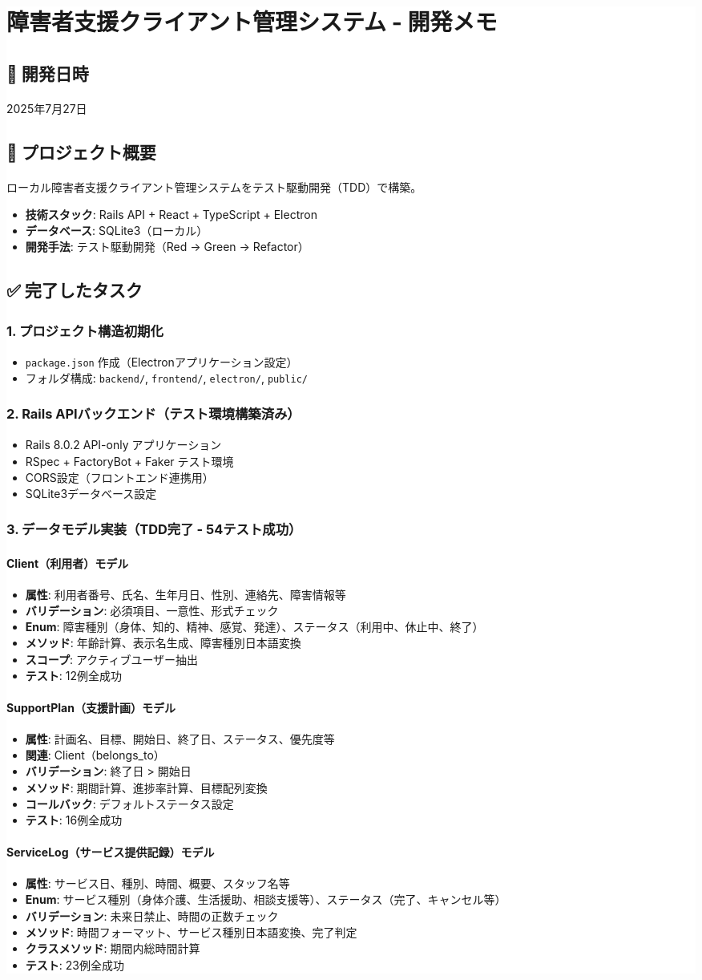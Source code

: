 # 障害者支援クライアント管理システム - 開発メモ

## 📅 開発日時
2025年7月27日

## 🎯 プロジェクト概要
ローカル障害者支援クライアント管理システムをテスト駆動開発（TDD）で構築。
- **技術スタック**: Rails API + React + TypeScript + Electron
- **データベース**: SQLite3（ローカル）
- **開発手法**: テスト駆動開発（Red → Green → Refactor）

## ✅ 完了したタスク

### 1. プロジェクト構造初期化
- `package.json` 作成（Electronアプリケーション設定）
- フォルダ構成: `backend/`, `frontend/`, `electron/`, `public/`

### 2. Rails APIバックエンド（テスト環境構築済み）
- Rails 8.0.2 API-only アプリケーション
- RSpec + FactoryBot + Faker テスト環境
- CORS設定（フロントエンド連携用）
- SQLite3データベース設定

### 3. データモデル実装（TDD完了 - 54テスト成功）

#### Client（利用者）モデル
- **属性**: 利用者番号、氏名、生年月日、性別、連絡先、障害情報等
- **バリデーション**: 必須項目、一意性、形式チェック
- **Enum**: 障害種別（身体、知的、精神、感覚、発達）、ステータス（利用中、休止中、終了）
- **メソッド**: 年齢計算、表示名生成、障害種別日本語変換
- **スコープ**: アクティブユーザー抽出
- **テスト**: 12例全成功

#### SupportPlan（支援計画）モデル  
- **属性**: 計画名、目標、開始日、終了日、ステータス、優先度等
- **関連**: Client（belongs_to）
- **バリデーション**: 終了日 > 開始日
- **メソッド**: 期間計算、進捗率計算、目標配列変換
- **コールバック**: デフォルトステータス設定
- **テスト**: 16例全成功

#### ServiceLog（サービス提供記録）モデル
- **属性**: サービス日、種別、時間、概要、スタッフ名等
- **Enum**: サービス種別（身体介護、生活援助、相談支援等）、ステータス（完了、キャンセル等）
- **バリデーション**: 未来日禁止、時間の正数チェック
- **メソッド**: 時間フォーマット、サービス種別日本語変換、完了判定
- **クラスメソッド**: 期間内総時間計算
- **テスト**: 23例全成功
